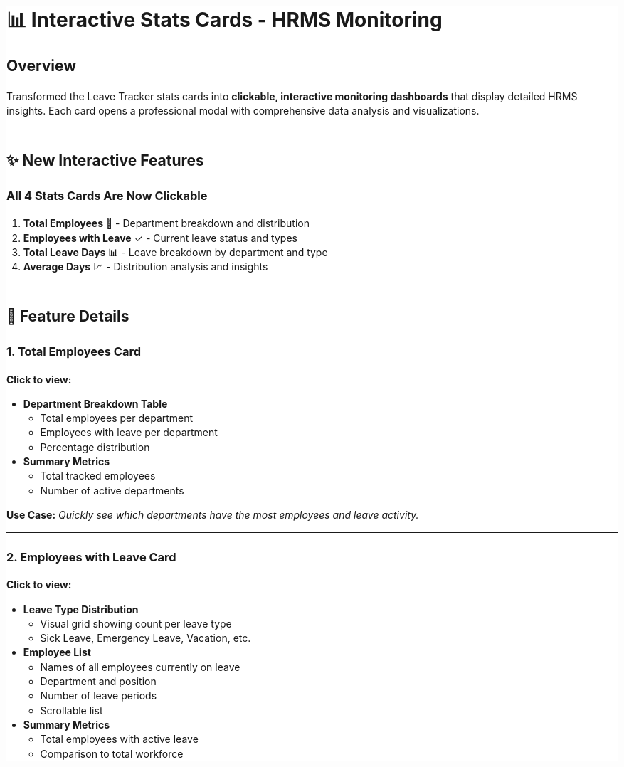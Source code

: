 # 📊 Interactive Stats Cards - HRMS Monitoring

## Overview
Transformed the Leave Tracker stats cards into **clickable, interactive monitoring dashboards** that display detailed HRMS insights. Each card opens a professional modal with comprehensive data analysis and visualizations.

---

## ✨ New Interactive Features

### **All 4 Stats Cards Are Now Clickable**

1. **Total Employees** 👥 - Department breakdown and distribution
2. **Employees with Leave** ✓ - Current leave status and types
3. **Total Leave Days** 📊 - Leave breakdown by department and type
4. **Average Days** 📈 - Distribution analysis and insights

---

## 🎯 Feature Details

### **1. Total Employees Card** 
**Click to view:**
- **Department Breakdown Table**
  - Total employees per department
  - Employees with leave per department  
  - Percentage distribution
- **Summary Metrics**
  - Total tracked employees
  - Number of active departments

**Use Case:** *Quickly see which departments have the most employees and leave activity.*

---

### **2. Employees with Leave Card**
**Click to view:**
- **Leave Type Distribution**
  - Visual grid showing count per leave type
  - Sick Leave, Emergency Leave, Vacation, etc.
- **Employee List**
  - Names of all employees currently on leave
  - Department and position
  - Number of leave periods
  - Scrollable list
- **Summary Metrics**
  - Total employees with active leave
  - Comparison to total workforce
